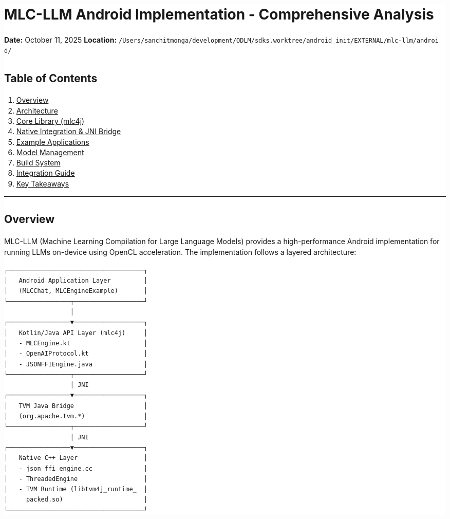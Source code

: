 # MLC-LLM Android Implementation - Comprehensive Analysis

**Date:** October 11, 2025
**Location:** `/Users/sanchitmonga/development/ODLM/sdks.worktree/android_init/EXTERNAL/mlc-llm/android/`

## Table of Contents

1. [Overview](#overview)
2. [Architecture](#architecture)
3. [Core Library (mlc4j)](#core-library-mlc4j)
4. [Native Integration & JNI Bridge](#native-integration--jni-bridge)
5. [Example Applications](#example-applications)
6. [Model Management](#model-management)
7. [Build System](#build-system)
8. [Integration Guide](#integration-guide)
9. [Key Takeaways](#key-takeaways)

---

## Overview

MLC-LLM (Machine Learning Compilation for Large Language Models) provides a high-performance Android implementation for running LLMs on-device using OpenCL acceleration. The implementation follows a layered architecture:

```
┌─────────────────────────────────────┐
│   Android Application Layer         │
│   (MLCChat, MLCEngineExample)       │
└─────────────────┬───────────────────┘
                  │
┌─────────────────▼───────────────────┐
│   Kotlin/Java API Layer (mlc4j)     │
│   - MLCEngine.kt                    │
│   - OpenAIProtocol.kt               │
│   - JSONFFIEngine.java              │
└─────────────────┬───────────────────┘
                  │ JNI
┌─────────────────▼───────────────────┐
│   TVM Java Bridge                   │
│   (org.apache.tvm.*)                │
└─────────────────┬───────────────────┘
                  │ JNI
┌─────────────────▼───────────────────┐
│   Native C++ Layer                  │
│   - json_ffi_engine.cc              │
│   - ThreadedEngine                  │
│   - TVM Runtime (libtvm4j_runtime_  │
│     packed.so)                      │
└─────────────────────────────────────┘
```
